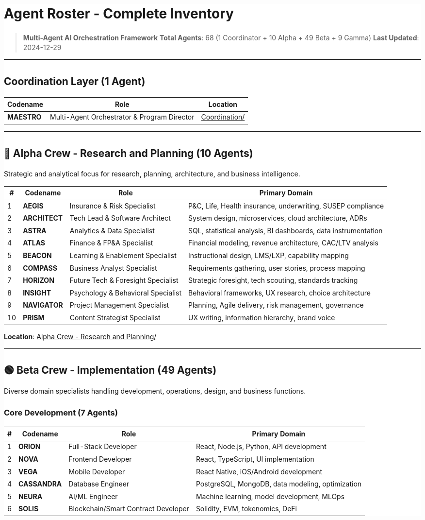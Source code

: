 # Agent Roster - Complete Inventory

> **Multi-Agent AI Orchestration Framework**
> **Total Agents**: 68 (1 Coordinator + 10 Alpha + 49 Beta + 9 Gamma)
> **Last Updated**: 2024-12-29

---

## Coordination Layer (1 Agent)

| Codename | Role | Location |
|----------|------|----------|
| **MAESTRO** | Multi-Agent Orchestrator & Program Director | [Coordination/](Coordination/) |

---

## 🔵 Alpha Crew - Research and Planning (10 Agents)

Strategic and analytical focus for research, planning, architecture, and business intelligence.

| # | Codename | Role | Primary Domain |
|---|----------|------|----------------|
| 1 | **AEGIS** | Insurance & Risk Specialist | P&C, Life, Health insurance, underwriting, SUSEP compliance |
| 2 | **ARCHITECT** | Tech Lead & Software Architect | System design, microservices, cloud architecture, ADRs |
| 3 | **ASTRA** | Analytics & Data Specialist | SQL, statistical analysis, BI dashboards, data instrumentation |
| 4 | **ATLAS** | Finance & FP&A Specialist | Financial modeling, revenue architecture, CAC/LTV analysis |
| 5 | **BEACON** | Learning & Enablement Specialist | Instructional design, LMS/LXP, capability mapping |
| 6 | **COMPASS** | Business Analyst Specialist | Requirements gathering, user stories, process mapping |
| 7 | **HORIZON** | Future Tech & Foresight Specialist | Strategic foresight, tech scouting, standards tracking |
| 8 | **INSIGHT** | Psychology & Behavioral Specialist | Behavioral frameworks, UX research, choice architecture |
| 9 | **NAVIGATOR** | Project Management Specialist | Planning, Agile delivery, risk management, governance |
| 10 | **PRISM** | Content Strategist Specialist | UX writing, information hierarchy, brand voice |

**Location**: [Alpha Crew - Research and Planning/](Alpha%20Crew%20-%20Research%20and%20Planning/)

---

## 🟢 Beta Crew - Implementation (49 Agents)

Diverse domain specialists handling development, operations, design, and business functions.

### Core Development (7 Agents)

| # | Codename | Role | Primary Domain |
|---|----------|------|----------------|
| 1 | **ORION** | Full-Stack Developer | React, Node.js, Python, API development |
| 2 | **NOVA** | Frontend Developer | React, TypeScript, UI implementation |
| 3 | **VEGA** | Mobile Developer | React Native, iOS/Android development |
| 4 | **CASSANDRA** | Database Engineer | PostgreSQL, MongoDB, data modeling, optimization |
| 5 | **NEURA** | AI/ML Engineer | Machine learning, model development, MLOps |
| 6 | **SOLIS** | Blockchain/Smart Contract Developer | Solidity, EVM, tokenomics, DeFi |